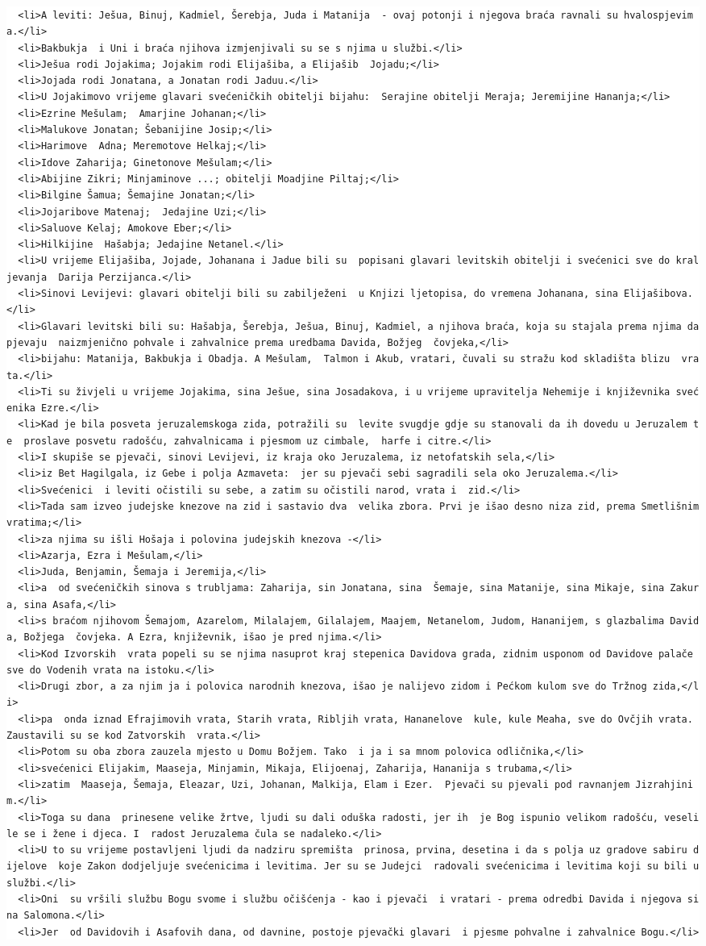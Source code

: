       <li>A leviti: Ješua, Binuj, Kadmiel, Šerebja, Juda i Matanija  - ovaj potonji i njegova braća ravnali su hvalospjevima.</li>
      <li>Bakbukja  i Uni i braća njihova izmjenjivali su se s njima u službi.</li>
      <li>Ješua rodi Jojakima; Jojakim rodi Elijašiba, a Elijašib  Jojadu;</li>
      <li>Jojada rodi Jonatana, a Jonatan rodi Jaduu.</li>
      <li>U Jojakimovo vrijeme glavari svećeničkih obitelji bijahu:  Serajine obitelji Meraja; Jeremijine Hananja;</li>
      <li>Ezrine Mešulam;  Amarjine Johanan;</li>
      <li>Malukove Jonatan; Šebanijine Josip;</li>
      <li>Harimove  Adna; Meremotove Helkaj;</li>
      <li>Idove Zaharija; Ginetonove Mešulam;</li>
      <li>Abijine Zikri; Minjaminove ...; obitelji Moadjine Piltaj;</li>
      <li>Bilgine Šamua; Šemajine Jonatan;</li>
      <li>Jojaribove Matenaj;  Jedajine Uzi;</li>
      <li>Saluove Kelaj; Amokove Eber;</li>
      <li>Hilkijine  Hašabja; Jedajine Netanel.</li>
      <li>U vrijeme Elijašiba, Jojade, Johanana i Jadue bili su  popisani glavari levitskih obitelji i svećenici sve do kraljevanja  Darija Perzijanca.</li>
      <li>Sinovi Levijevi: glavari obitelji bili su zabilježeni  u Knjizi ljetopisa, do vremena Johanana, sina Elijašibova.</li>
      <li>Glavari levitski bili su: Hašabja, Šerebja, Ješua, Binuj, Kadmiel, a njihova braća, koja su stajala prema njima da pjevaju  naizmjenično pohvale i zahvalnice prema uredbama Davida, Božjeg  čovjeka,</li>
      <li>bijahu: Matanija, Bakbukja i Obadja. A Mešulam,  Talmon i Akub, vratari, čuvali su stražu kod skladišta blizu  vrata.</li>
      <li>Ti su živjeli u vrijeme Jojakima, sina Ješue, sina Josadakova, i u vrijeme upravitelja Nehemije i književnika svećenika Ezre.</li>
      <li>Kad je bila posveta jeruzalemskoga zida, potražili su  levite svugdje gdje su stanovali da ih dovedu u Jeruzalem te  proslave posvetu radošću, zahvalnicama i pjesmom uz cimbale,  harfe i citre.</li>
      <li>I skupiše se pjevači, sinovi Levijevi, iz kraja oko Jeruzalema, iz netofatskih sela,</li>
      <li>iz Bet Hagilgala, iz Gebe i polja Azmaveta:  jer su pjevači sebi sagradili sela oko Jeruzalema.</li>
      <li>Svećenici  i leviti očistili su sebe, a zatim su očistili narod, vrata i  zid.</li>
      <li>Tada sam izveo judejske knezove na zid i sastavio dva  velika zbora. Prvi je išao desno niza zid, prema Smetlišnim vratima;</li>
      <li>za njima su išli Hošaja i polovina judejskih knezova -</li>
      <li>Azarja, Ezra i Mešulam,</li>
      <li>Juda, Benjamin, Šemaja i Jeremija,</li>
      <li>a  od svećeničkih sinova s trubljama: Zaharija, sin Jonatana, sina  Šemaje, sina Matanije, sina Mikaje, sina Zakura, sina Asafa,</li>
      <li>s braćom njihovom Šemajom, Azarelom, Milalajem, Gilalajem, Maajem, Netanelom, Judom, Hananijem, s glazbalima Davida, Božjega  čovjeka. A Ezra, književnik, išao je pred njima.</li>
      <li>Kod Izvorskih  vrata popeli su se njima nasuprot kraj stepenica Davidova grada, zidnim usponom od Davidove palače sve do Vodenih vrata na istoku.</li>
      <li>Drugi zbor, a za njim ja i polovica narodnih knezova, išao je nalijevo zidom i Pećkom kulom sve do Tržnog zida,</li>
      <li>pa  onda iznad Efrajimovih vrata, Starih vrata, Ribljih vrata, Hananelove  kule, kule Meaha, sve do Ovčjih vrata. Zaustavili su se kod Zatvorskih  vrata.</li>
      <li>Potom su oba zbora zauzela mjesto u Domu Božjem. Tako  i ja i sa mnom polovica odličnika,</li>
      <li>svećenici Elijakim, Maaseja, Minjamin, Mikaja, Elijoenaj, Zaharija, Hananija s trubama,</li>
      <li>zatim  Maaseja, Šemaja, Eleazar, Uzi, Johanan, Malkija, Elam i Ezer.  Pjevači su pjevali pod ravnanjem Jizrahjinim.</li>
      <li>Toga su dana  prinesene velike žrtve, ljudi su dali oduška radosti, jer ih  je Bog ispunio velikom radošću, veselile se i žene i djeca. I  radost Jeruzalema čula se nadaleko.</li>
      <li>U to su vrijeme postavljeni ljudi da nadziru spremišta  prinosa, prvina, desetina i da s polja uz gradove sabiru dijelove  koje Zakon dodjeljuje svećenicima i levitima. Jer su se Judejci  radovali svećenicima i levitima koji su bili u službi.</li>
      <li>Oni  su vršili službu Bogu svome i službu očišćenja - kao i pjevači  i vratari - prema odredbi Davida i njegova sina Salomona.</li>
      <li>Jer  od Davidovih i Asafovih dana, od davnine, postoje pjevački glavari  i pjesme pohvalne i zahvalnice Bogu.</li>